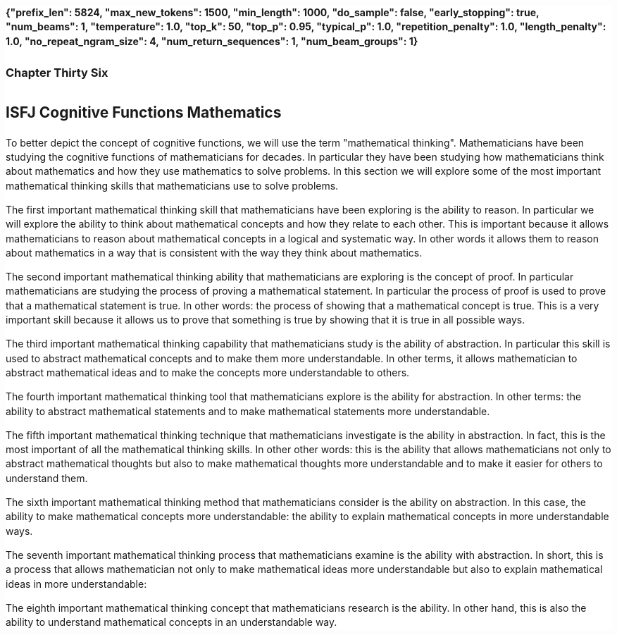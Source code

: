 
#### {"prefix_len": 5824, "max_new_tokens": 1500, "min_length": 1000, "do_sample": false, "early_stopping": true, "num_beams": 1, "temperature": 1.0, "top_k": 50, "top_p": 0.95, "typical_p": 1.0, "repetition_penalty": 1.0, "length_penalty": 1.0, "no_repeat_ngram_size": 4, "num_return_sequences": 1, "num_beam_groups": 1}
### Chapter Thirty Six
## ISFJ Cognitive Functions Mathematics

To better depict the concept of cognitive functions, we will use the term "mathematical thinking". Mathematicians have been studying the cognitive functions of mathematicians for decades. In particular they have been studying how mathematicians think about mathematics and how they use mathematics to solve problems. In this section we will explore some of the most important mathematical thinking skills that mathematicians use to solve problems.

The first important mathematical thinking skill that mathematicians have been exploring is the ability to reason. In particular we will explore the ability to think about mathematical concepts and how they relate to each other. This is important because it allows mathematicians to reason about mathematical concepts in a logical and systematic way. In other words it allows them to reason about mathematics in a way that is consistent with the way they think about mathematics.

The second important mathematical thinking ability that mathematicians are exploring is the concept of proof. In particular mathematicians are studying the process of proving a mathematical statement. In particular the process of proof is used to prove that a mathematical statement is true. In other words: the process of showing that a mathematical concept is true. This is a very important skill because it allows us to prove that something is true by showing that it is true in all possible ways.

The third important mathematical thinking capability that mathematicians study is the ability of abstraction. In particular this skill is used to abstract mathematical concepts and to make them more understandable. In other terms, it allows mathematician to abstract mathematical ideas and to make the concepts more understandable to others.

The fourth important mathematical thinking tool that mathematicians explore is the ability for abstraction. In other terms: the ability to abstract mathematical statements and to make mathematical statements more understandable.

The fifth important mathematical thinking technique that mathematicians investigate is the ability in abstraction. In fact, this is the most important of all the mathematical thinking skills. In other other words: this is the ability that allows mathematicians not only to abstract mathematical thoughts but also to make mathematical thoughts more understandable and to make it easier for others to understand them.

The sixth important mathematical thinking method that mathematicians consider is the ability on abstraction. In this case, the ability to make mathematical concepts more understandable: the ability to explain mathematical concepts in more understandable ways.

The seventh important mathematical thinking process that mathematicians examine is the ability with abstraction. In short, this is a process that allows mathematician not only to make mathematical ideas more understandable but also to explain mathematical ideas in more understandable:

The eighth important mathematical thinking concept that mathematicians research is the ability. In other hand, this is also the ability to understand mathematical concepts in an understandable way.
